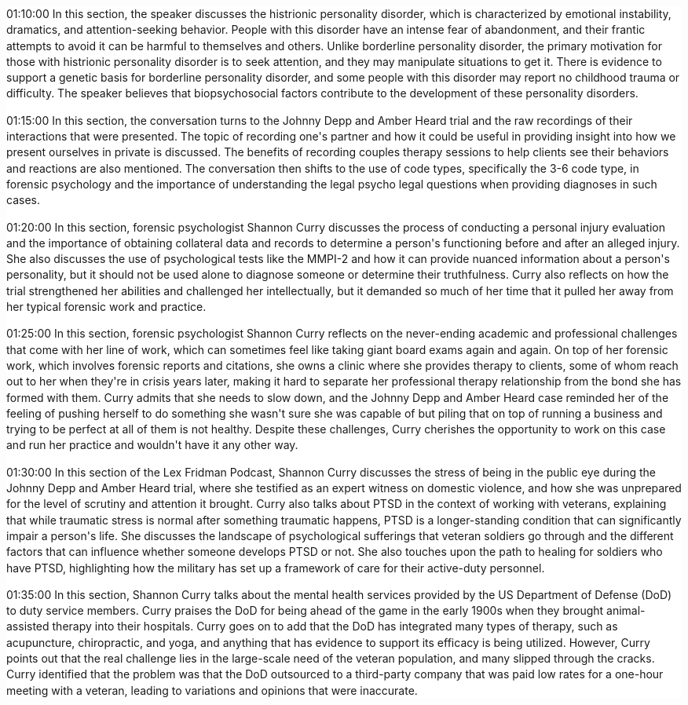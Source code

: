 01:10:00
In this section, the speaker discusses the histrionic personality disorder, which is characterized by emotional instability, dramatics, and attention-seeking behavior. People with this disorder have an intense fear of abandonment, and their frantic attempts to avoid it can be harmful to themselves and others. Unlike borderline personality disorder, the primary motivation for those with histrionic personality disorder is to seek attention, and they may manipulate situations to get it. There is evidence to support a genetic basis for borderline personality disorder, and some people with this disorder may report no childhood trauma or difficulty. The speaker believes that biopsychosocial factors contribute to the development of these personality disorders.

01:15:00
In this section, the conversation turns to the Johnny Depp and Amber Heard trial and the raw recordings of their interactions that were presented. The topic of recording one's partner and how it could be useful in providing insight into how we present ourselves in private is discussed. The benefits of recording couples therapy sessions to help clients see their behaviors and reactions are also mentioned. The conversation then shifts to the use of code types, specifically the 3-6 code type, in forensic psychology and the importance of understanding the legal psycho legal questions when providing diagnoses in such cases.

01:20:00
In this section, forensic psychologist Shannon Curry discusses the process of conducting a personal injury evaluation and the importance of obtaining collateral data and records to determine a person's functioning before and after an alleged injury. She also discusses the use of psychological tests like the MMPI-2 and how it can provide nuanced information about a person's personality, but it should not be used alone to diagnose someone or determine their truthfulness. Curry also reflects on how the trial strengthened her abilities and challenged her intellectually, but it demanded so much of her time that it pulled her away from her typical forensic work and practice.

01:25:00
In this section, forensic psychologist Shannon Curry reflects on the never-ending academic and professional challenges that come with her line of work, which can sometimes feel like taking giant board exams again and again. On top of her forensic work, which involves forensic reports and citations, she owns a clinic where she provides therapy to clients, some of whom reach out to her when they're in crisis years later, making it hard to separate her professional therapy relationship from the bond she has formed with them. Curry admits that she needs to slow down, and the Johnny Depp and Amber Heard case reminded her of the feeling of pushing herself to do something she wasn't sure she was capable of but piling that on top of running a business and trying to be perfect at all of them is not healthy. Despite these challenges, Curry cherishes the opportunity to work on this case and run her practice and wouldn't have it any other way.

01:30:00
In this section of the Lex Fridman Podcast, Shannon Curry discusses the stress of being in the public eye during the Johnny Depp and Amber Heard trial, where she testified as an expert witness on domestic violence, and how she was unprepared for the level of scrutiny and attention it brought. Curry also talks about PTSD in the context of working with veterans, explaining that while traumatic stress is normal after something traumatic happens, PTSD is a longer-standing condition that can significantly impair a person's life. She discusses the landscape of psychological sufferings that veteran soldiers go through and the different factors that can influence whether someone develops PTSD or not. She also touches upon the path to healing for soldiers who have PTSD, highlighting how the military has set up a framework of care for their active-duty personnel.

01:35:00
In this section, Shannon Curry talks about the mental health services provided by the US Department of Defense (DoD) to duty service members. Curry praises the DoD for being ahead of the game in the early 1900s when they brought animal-assisted therapy into their hospitals. Curry goes on to add that the DoD has integrated many types of therapy, such as acupuncture, chiropractic, and yoga, and anything that has evidence to support its efficacy is being utilized. However, Curry points out that the real challenge lies in the large-scale need of the veteran population, and many slipped through the cracks. Curry identified that the problem was that the DoD outsourced to a third-party company that was paid low rates for a one-hour meeting with a veteran, leading to variations and opinions that were inaccurate.
